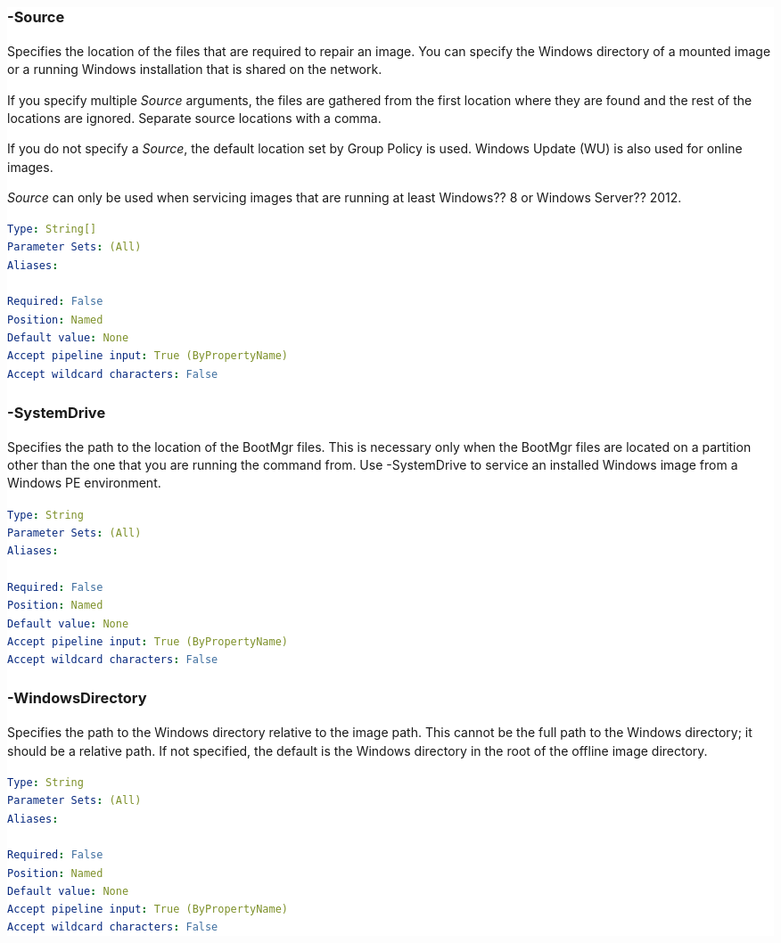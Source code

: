 ### -Source
Specifies the location of the files that are required to repair an image.
You can specify the Windows directory of a mounted image or a running Windows installation that is shared on the network.

If you specify multiple *Source* arguments, the files are gathered from the first location where they are found and the rest of the locations are ignored.
Separate source locations with a comma.

If you do not specify a *Source*, the default location set by Group Policy is used.
Windows Update (WU) is also used for online images.

*Source* can only be used when servicing images that are running at least Windows?? 8 or Windows Server?? 2012.

```yaml
Type: String[]
Parameter Sets: (All)
Aliases: 

Required: False
Position: Named
Default value: None
Accept pipeline input: True (ByPropertyName)
Accept wildcard characters: False
```

### -SystemDrive
Specifies the path to the location of the BootMgr files.
This is necessary only when the BootMgr files are located on a partition other than the one that you are running the command from.
Use -SystemDrive to service an installed Windows image from a Windows PE environment.

```yaml
Type: String
Parameter Sets: (All)
Aliases: 

Required: False
Position: Named
Default value: None
Accept pipeline input: True (ByPropertyName)
Accept wildcard characters: False
```

### -WindowsDirectory
Specifies the path to the Windows directory relative to the image path.
This cannot be the full path to the Windows directory; it should be a relative path.
If not specified, the default is the Windows directory in the root of the offline image directory.

```yaml
Type: String
Parameter Sets: (All)
Aliases: 

Required: False
Position: Named
Default value: None
Accept pipeline input: True (ByPropertyName)
Accept wildcard characters: False
```
